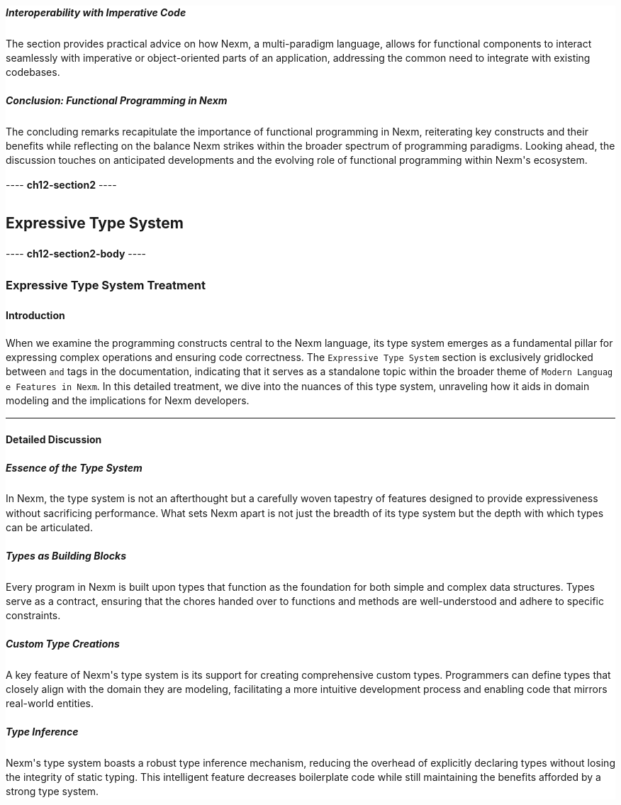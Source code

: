 ##### Interoperability with Imperative Code

The section provides practical advice on how Nexm, a multi-paradigm language, allows for functional components to interact seamlessly with imperative or object-oriented parts of an application, addressing the common need to integrate with existing codebases.

##### Conclusion: Functional Programming in Nexm

The concluding remarks recapitulate the importance of functional programming in Nexm, reiterating key constructs and their benefits while reflecting on the balance Nexm strikes within the broader spectrum of programming paradigms. Looking ahead, the discussion touches on anticipated developments and the evolving role of functional programming within Nexm's ecosystem.
 
---- **ch12-section2** ----
 
## Expressive Type System
 
---- **ch12-section2-body** ----
 
### Expressive Type System Treatment

#### Introduction

When we examine the programming constructs central to the Nexm language, its type system emerges as a fundamental pillar for expressing complex operations and ensuring code correctness. The `Expressive Type System` section is exclusively gridlocked between `` and `` tags in the documentation, indicating that it serves as a standalone topic within the broader theme of `Modern Language Features in Nexm`. In this detailed treatment, we dive into the nuances of this type system, unraveling how it aids in domain modeling and the implications for Nexm developers.

---

#### Detailed Discussion

##### Essence of the Type System

In Nexm, the type system is not an afterthought but a carefully woven tapestry of features designed to provide expressiveness without sacrificing performance. What sets Nexm apart is not just the breadth of its type system but the depth with which types can be articulated.

##### Types as Building Blocks

Every program in Nexm is built upon types that function as the foundation for both simple and complex data structures. Types serve as a contract, ensuring that the chores handed over to functions and methods are well-understood and adhere to specific constraints.

##### Custom Type Creations

A key feature of Nexm's type system is its support for creating comprehensive custom types. Programmers can define types that closely align with the domain they are modeling, facilitating a more intuitive development process and enabling code that mirrors real-world entities.

##### Type Inference

Nexm's type system boasts a robust type inference mechanism, reducing the overhead of explicitly declaring types without losing the integrity of static typing. This intelligent feature decreases boilerplate code while still maintaining the benefits afforded by a strong type system.
